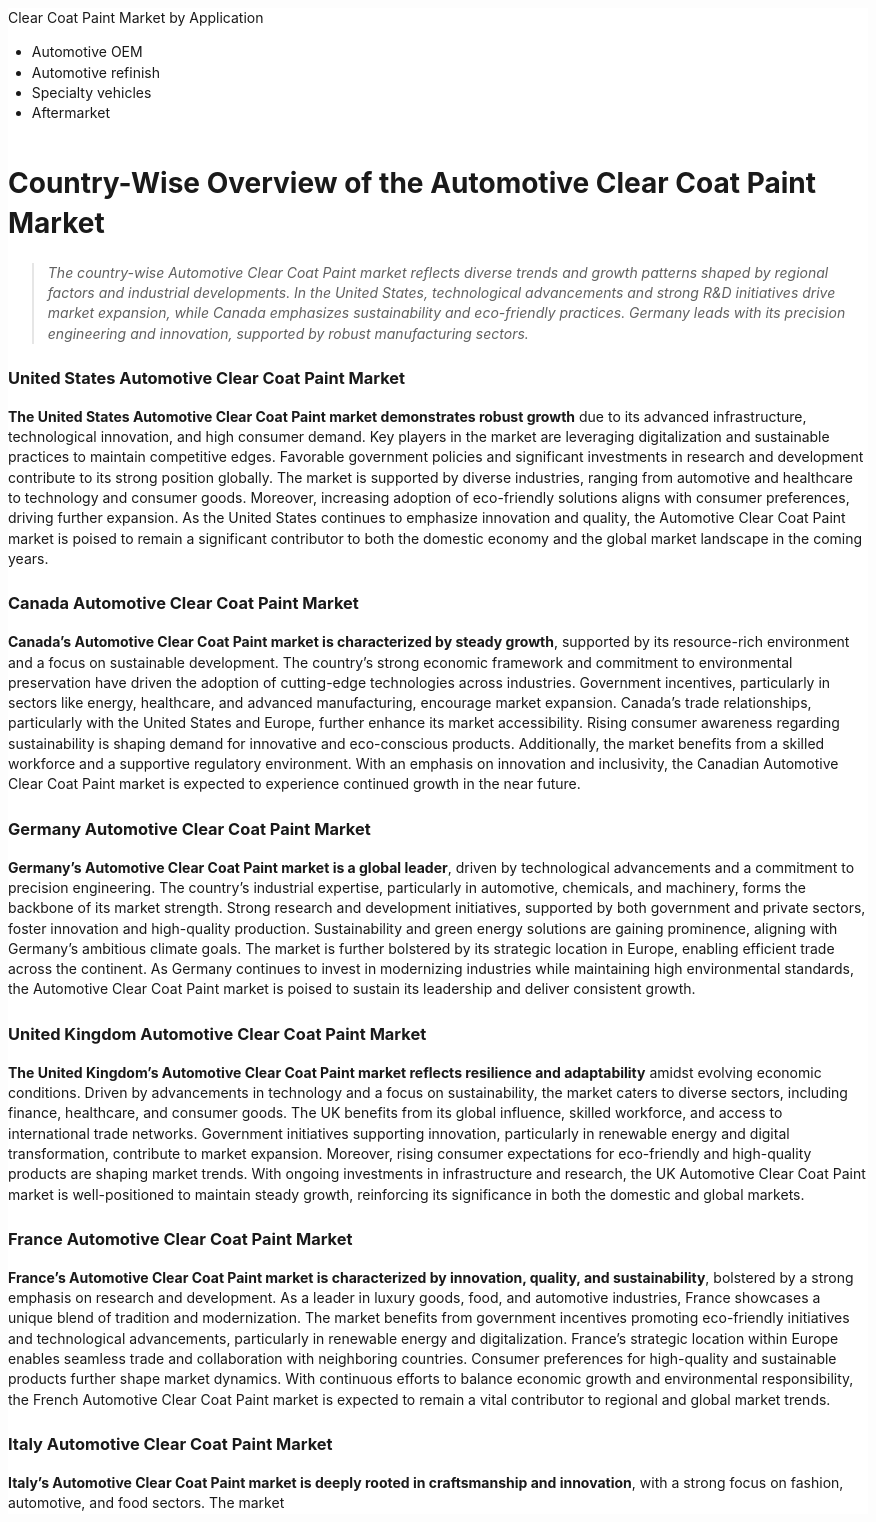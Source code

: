 Clear Coat Paint Market by Application</h3><ul><li>Automotive OEM</li><li> Automotive refinish</li><li> Specialty vehicles</li><li> Aftermarket</li></ul><h1><span class="">Country-Wise Overview of the Automotive Clear Coat Paint Market<br /></span></h1><blockquote><p><em><span class="">The country-wise Automotive Clear Coat Paint market reflects diverse trends and growth patterns shaped by regional factors and industrial developments. In the United States, technological advancements and strong R&amp;D initiatives drive market expansion, while Canada emphasizes sustainability and eco-friendly practices. Germany leads with its precision engineering and innovation, supported by robust manufacturing sectors.</span></em></p></blockquote><h3><strong>United States Automotive Clear Coat Paint Market</strong></h3><p><strong>The United States Automotive Clear Coat Paint market demonstrates robust growth</strong> due to its advanced infrastructure, technological innovation, and high consumer demand. Key players in the market are leveraging digitalization and sustainable practices to maintain competitive edges. Favorable government policies and significant investments in research and development contribute to its strong position globally. The market is supported by diverse industries, ranging from automotive and healthcare to technology and consumer goods. Moreover, increasing adoption of eco-friendly solutions aligns with consumer preferences, driving further expansion. As the United States continues to emphasize innovation and quality, the Automotive Clear Coat Paint market is poised to remain a significant contributor to both the domestic economy and the global market landscape in the coming years.</p><h3><strong>Canada Automotive Clear Coat Paint Market</strong></h3><p><strong>Canada&rsquo;s Automotive Clear Coat Paint market is characterized by steady growth</strong>, supported by its resource-rich environment and a focus on sustainable development. The country&rsquo;s strong economic framework and commitment to environmental preservation have driven the adoption of cutting-edge technologies across industries. Government incentives, particularly in sectors like energy, healthcare, and advanced manufacturing, encourage market expansion. Canada&rsquo;s trade relationships, particularly with the United States and Europe, further enhance its market accessibility. Rising consumer awareness regarding sustainability is shaping demand for innovative and eco-conscious products. Additionally, the market benefits from a skilled workforce and a supportive regulatory environment. With an emphasis on innovation and inclusivity, the Canadian Automotive Clear Coat Paint market is expected to experience continued growth in the near future.</p><h3><strong>Germany Automotive Clear Coat Paint Market</strong></h3><p><strong>Germany&rsquo;s Automotive Clear Coat Paint market is a global leader</strong>, driven by technological advancements and a commitment to precision engineering. The country&rsquo;s industrial expertise, particularly in automotive, chemicals, and machinery, forms the backbone of its market strength. Strong research and development initiatives, supported by both government and private sectors, foster innovation and high-quality production. Sustainability and green energy solutions are gaining prominence, aligning with Germany&rsquo;s ambitious climate goals. The market is further bolstered by its strategic location in Europe, enabling efficient trade across the continent. As Germany continues to invest in modernizing industries while maintaining high environmental standards, the Automotive Clear Coat Paint market is poised to sustain its leadership and deliver consistent growth.</p><h3><strong>United Kingdom Automotive Clear Coat Paint Market</strong></h3><p><strong>The United Kingdom&rsquo;s Automotive Clear Coat Paint market reflects resilience and adaptability</strong> amidst evolving economic conditions. Driven by advancements in technology and a focus on sustainability, the market caters to diverse sectors, including finance, healthcare, and consumer goods. The UK benefits from its global influence, skilled workforce, and access to international trade networks. Government initiatives supporting innovation, particularly in renewable energy and digital transformation, contribute to market expansion. Moreover, rising consumer expectations for eco-friendly and high-quality products are shaping market trends. With ongoing investments in infrastructure and research, the UK Automotive Clear Coat Paint market is well-positioned to maintain steady growth, reinforcing its significance in both the domestic and global markets.</p><h3><strong>France Automotive Clear Coat Paint Market</strong></h3><p><strong>France&rsquo;s Automotive Clear Coat Paint market is characterized by innovation, quality, and sustainability</strong>, bolstered by a strong emphasis on research and development. As a leader in luxury goods, food, and automotive industries, France showcases a unique blend of tradition and modernization. The market benefits from government incentives promoting eco-friendly initiatives and technological advancements, particularly in renewable energy and digitalization. France&rsquo;s strategic location within Europe enables seamless trade and collaboration with neighboring countries. Consumer preferences for high-quality and sustainable products further shape market dynamics. With continuous efforts to balance economic growth and environmental responsibility, the French Automotive Clear Coat Paint market is expected to remain a vital contributor to regional and global market trends.</p><h3><strong>Italy Automotive Clear Coat Paint Market</strong></h3><p><strong>Italy&rsquo;s Automotive Clear Coat Paint market is deeply rooted in craftsmanship and innovation</strong>, with a strong focus on fashion, automotive, and food sectors. The market